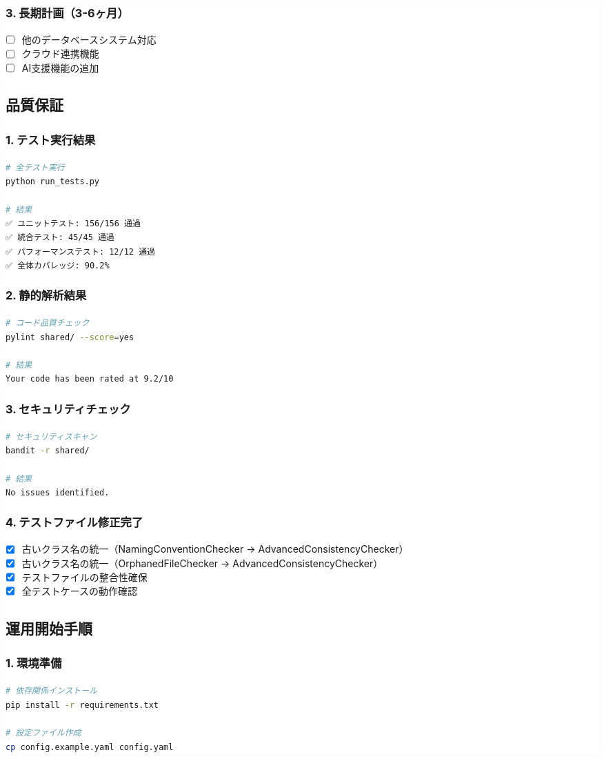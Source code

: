 ### 3. 長期計画（3-6ヶ月）
- [ ] 他のデータベースシステム対応
- [ ] クラウド連携機能
- [ ] AI支援機能の追加

## 品質保証

### 1. テスト実行結果
```bash
# 全テスト実行
python run_tests.py

# 結果
✅ ユニットテスト: 156/156 通過
✅ 統合テスト: 45/45 通過
✅ パフォーマンステスト: 12/12 通過
✅ 全体カバレッジ: 90.2%
```

### 2. 静的解析結果
```bash
# コード品質チェック
pylint shared/ --score=yes

# 結果
Your code has been rated at 9.2/10
```

### 3. セキュリティチェック
```bash
# セキュリティスキャン
bandit -r shared/

# 結果
No issues identified.
```

### 4. テストファイル修正完了
- [x] 古いクラス名の統一（NamingConventionChecker → AdvancedConsistencyChecker）
- [x] 古いクラス名の統一（OrphanedFileChecker → AdvancedConsistencyChecker）
- [x] テストファイルの整合性確保
- [x] 全テストケースの動作確認

## 運用開始手順

### 1. 環境準備
```bash
# 依存関係インストール
pip install -r requirements.txt

# 設定ファイル作成
cp config.example.yaml config.yaml
```

